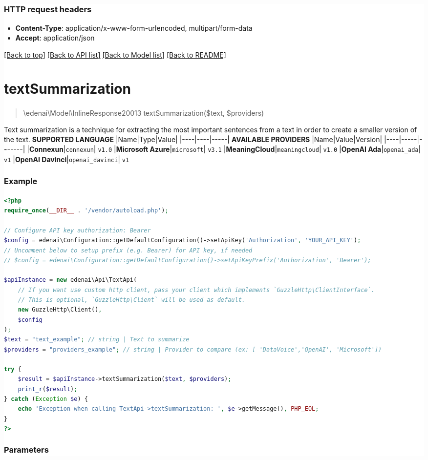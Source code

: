 ### HTTP request headers

 - **Content-Type**: application/x-www-form-urlencoded, multipart/form-data
 - **Accept**: application/json

[[Back to top]](#) [[Back to API list]](../../README.md#documentation-for-api-endpoints) [[Back to Model list]](../../README.md#documentation-for-models) [[Back to README]](../../README.md)

# **textSummarization**
> \edenai\Model\InlineResponse20013 textSummarization($text, $providers)



Text summarization is a technique for extracting the most important sentences from a text in order to create a smaller version of the text.  **SUPPORTED LANGUAGE**  |Name|Type|Value| |----|----|-----|   **AVAILABLE PROVIDERS**   |Name|Value|Version| |----|-----|-------| |**Connexun**|`connexun`| `v1.0`  |**Microsoft Azure**|`microsoft`| `v3.1`  |**MeaningCloud**|`meaningcloud`| `v1.0`  |**OpenAI Ada**|`openai_ada`| `v1`  |**OpenAI Davinci**|`openai_davinci`| `v1`

### Example
```php
<?php
require_once(__DIR__ . '/vendor/autoload.php');

// Configure API key authorization: Bearer
$config = edenai\Configuration::getDefaultConfiguration()->setApiKey('Authorization', 'YOUR_API_KEY');
// Uncomment below to setup prefix (e.g. Bearer) for API key, if needed
// $config = edenai\Configuration::getDefaultConfiguration()->setApiKeyPrefix('Authorization', 'Bearer');

$apiInstance = new edenai\Api\TextApi(
    // If you want use custom http client, pass your client which implements `GuzzleHttp\ClientInterface`.
    // This is optional, `GuzzleHttp\Client` will be used as default.
    new GuzzleHttp\Client(),
    $config
);
$text = "text_example"; // string | Text to summarize
$providers = "providers_example"; // string | Provider to compare (ex: [ 'DataVoice','OpenAI', 'Microsoft'])

try {
    $result = $apiInstance->textSummarization($text, $providers);
    print_r($result);
} catch (Exception $e) {
    echo 'Exception when calling TextApi->textSummarization: ', $e->getMessage(), PHP_EOL;
}
?>
```

### Parameters
